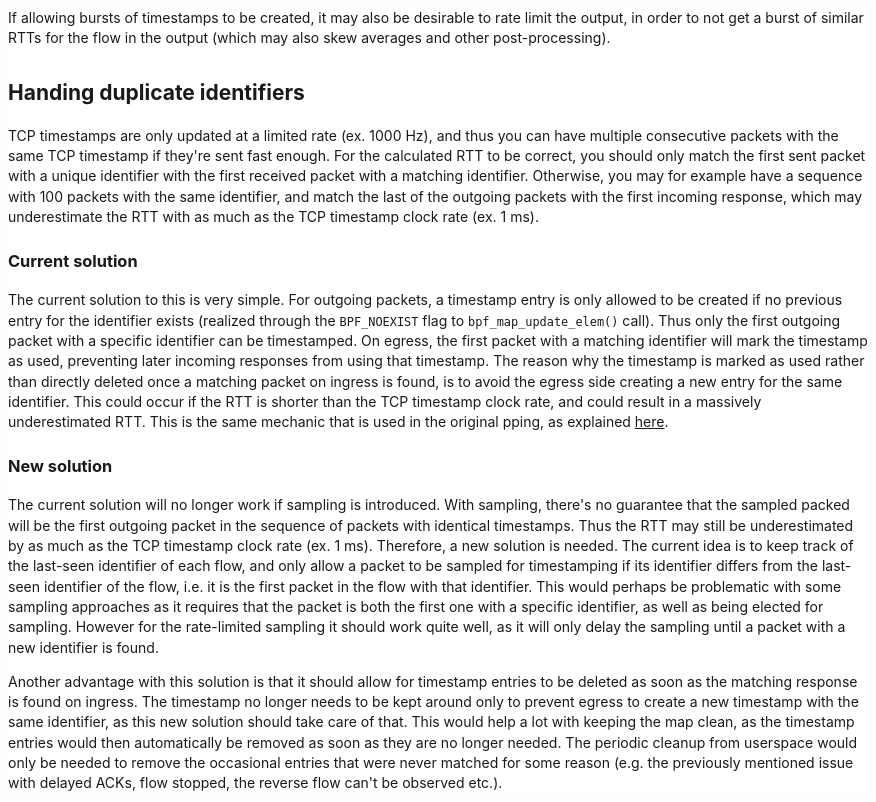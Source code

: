 If allowing bursts of timestamps to be created, it may also be
desirable to rate limit the output, in order to not get a burst of
similar RTTs for the flow in the output (which may also skew averages
and other post-processing).

## Handing duplicate identifiers
TCP timestamps are only updated at a limited rate (ex. 1000 Hz), and
thus you can have multiple consecutive packets with the same TCP
timestamp if they're sent fast enough. For the calculated RTT to be
correct, you should only match the first sent packet with a unique
identifier with the first received packet with a matching
identifier. Otherwise, you may for example have a sequence with 100
packets with the same identifier, and match the last of the outgoing
packets with the first incoming response, which may underestimate the
RTT with as much as the TCP timestamp clock rate (ex. 1 ms). 

### Current solution
The current solution to this is very simple. For outgoing packets, a
timestamp entry is only allowed to be created if no previous entry for
the identifier exists (realized through the `BPF_NOEXIST` flag to
`bpf_map_update_elem()` call). Thus only the first outgoing packet with
a specific identifier can be timestamped. On egress, the first packet
with a matching identifier will mark the timestamp as used, preventing
later incoming responses from using that timestamp. The reason why the
timestamp is marked as used rather than directly deleted once a
matching packet on ingress is found, is to avoid the egress side
creating a new entry for the same identifier. This could occur if the
RTT is shorter than the TCP timestamp clock rate, and could result in
a massively underestimated RTT. This is the same mechanic that is used
in the original pping, as explained
[here](https://github.com/pollere/pping/blob/777eb72fd9b748b4bb628ef97b7fff19b751f1fd/pping.cpp#L155-L168).

### New solution
The current solution will no longer work if sampling is
introduced. With sampling, there's no guarantee that the sampled
packed will be the first outgoing packet in the sequence of packets
with identical timestamps. Thus the RTT may still be underestimated by
as much as the TCP timestamp clock rate (ex. 1 ms). Therefore, a new
solution is needed. The current idea is to keep track of the last-seen
identifier of each flow, and only allow a packet to be sampled for
timestamping if its identifier differs from the last-seen identifier
of the flow, i.e. it is the first packet in the flow with that
identifier. This would perhaps be problematic with some sampling
approaches as it requires that the packet is both the first one with a
specific identifier, as well as being elected for sampling. However
for the rate-limited sampling it should work quite well, as it will
only delay the sampling until a packet with a new identifier is found.

Another advantage with this solution is that it should allow for
timestamp entries to be deleted as soon as the matching response is
found on ingress. The timestamp no longer needs to be kept around only
to prevent egress to create a new timestamp with the same identifier,
as this new solution should take care of that. This would help a lot
with keeping the map clean, as the timestamp entries would then
automatically be removed as soon as they are no longer needed. The
periodic cleanup from userspace would only be needed to remove the
occasional entries that were never matched for some reason (e.g. the
previously mentioned issue with delayed ACKs, flow stopped, the
reverse flow can't be observed etc.).
